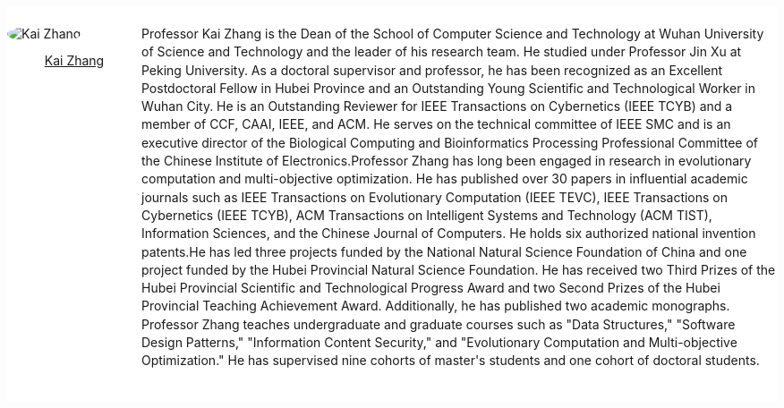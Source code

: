 <span class='anchor' id='-Prof'></span>
<style>
.prof-gallery {
  display: flex;
  flex-wrap: wrap;
  justify-content: space-around;
}
.prof {
  display: flex;
  align-items: flex-start;
  margin: 20px 0;
  text-align: left;
}
.prof img {
  width: 150px;
  height: auto;
  border-radius: 50%;
  margin-right: 20px;
}
.prof .name {
  text-align: center; /* 名字居中显示 */
  width: 150px; /* 与图片宽度一致 */
  margin-top: 10px; /* 图片和名字之间的间距 */
}
.prof .description-container {
  display: flex;
  flex-direction: column;
}
.prof .description {
  font-size: 14px;
  margin-top: 0;
  max-width: 800px; /* 限制描述文字的最大宽度 */
}
</style>

<div class="prof-gallery">
  <div class="prof">
    <div>
      <img src="images/ZK.jpg" alt="Kai Zhang">
      <p class="name"><a href="https://www.researchgate.net/profile/Kai-Zhang-185" target="_blank">Kai Zhang</a></p>
    </div>
    <div class="description-container">
      <p class="description">Professor Kai Zhang is the Dean of the School of Computer Science and Technology at Wuhan University of Science and Technology and the leader of his research team. He studied under Professor Jin Xu at Peking University. As a doctoral supervisor and professor, he has been recognized as an Excellent Postdoctoral Fellow in Hubei Province and an Outstanding Young Scientific and Technological Worker in Wuhan City. He is an Outstanding Reviewer for IEEE Transactions on Cybernetics (IEEE TCYB) and a member of CCF, CAAI, IEEE, and ACM. He serves on the technical committee of IEEE SMC and is an executive director of the Biological Computing and Bioinformatics Processing Professional Committee of the Chinese Institute of Electronics.Professor Zhang has long been engaged in research in evolutionary computation and multi-objective optimization. He has published over 30 papers in influential academic journals such as IEEE Transactions on Evolutionary Computation (IEEE TEVC), IEEE Transactions on Cybernetics (IEEE TCYB), ACM Transactions on Intelligent Systems and Technology (ACM TIST), Information Sciences, and the Chinese Journal of Computers. He holds six authorized national invention patents.He has led three projects funded by the National Natural Science Foundation of China and one project funded by the Hubei Provincial Natural Science Foundation. He has received two Third Prizes of the Hubei Provincial Scientific and Technological Progress Award and two Second Prizes of the Hubei Provincial Teaching Achievement Award. Additionally, he has published two academic monographs. Professor Zhang teaches undergraduate and graduate courses such as "Data Structures," "Software Design Patterns," "Information Content Security," and "Evolutionary Computation and Multi-objective Optimization." He has supervised nine cohorts of master's students and one cohort of doctoral students.</p>